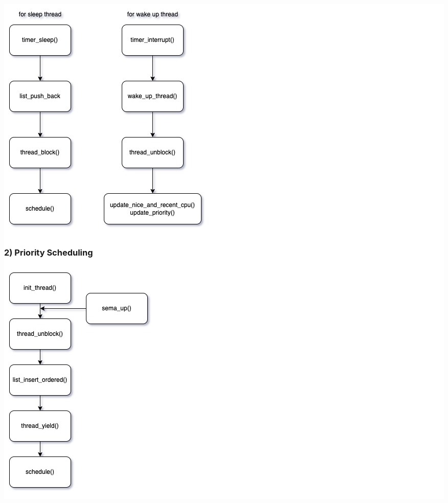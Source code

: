 ![Diagram1](./imgs_for_doc/Diagram1.jpg)

### 2) Priority Scheduling

![Diagram2](./imgs_for_doc/Diagram2.jpg)
